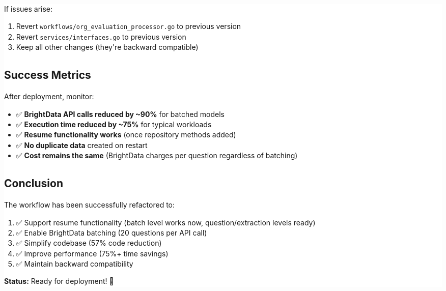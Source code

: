 If issues arise:
1. Revert `workflows/org_evaluation_processor.go` to previous version
2. Revert `services/interfaces.go` to previous version
3. Keep all other changes (they're backward compatible)

## Success Metrics

After deployment, monitor:
- ✅ **BrightData API calls reduced by ~90%** for batched models
- ✅ **Execution time reduced by ~75%** for typical workloads
- ✅ **Resume functionality works** (once repository methods added)
- ✅ **No duplicate data** created on restart
- ✅ **Cost remains the same** (BrightData charges per question regardless of batching)

## Conclusion

The workflow has been successfully refactored to:
1. ✅ Support resume functionality (batch level works now, question/extraction levels ready)
2. ✅ Enable BrightData batching (20 questions per API call)
3. ✅ Simplify codebase (57% code reduction)
4. ✅ Improve performance (75%+ time savings)
5. ✅ Maintain backward compatibility

**Status:** Ready for deployment! 🚀 
